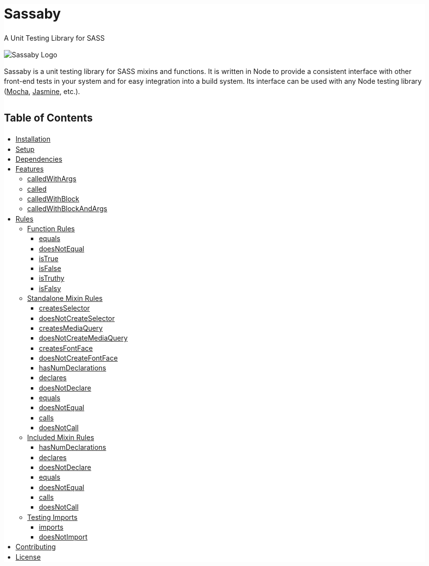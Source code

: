 # Sassaby
A Unit Testing Library for SASS

<img src="/logo.png?raw=true" alt="Sassaby Logo" width="250">

Sassaby is a unit testing library for SASS mixins and functions. It is written in Node to provide a consistent interface with other front-end tests in your system and for easy integration into a build system. Its interface can be used with any Node testing library ([Mocha](https://www.npmjs.com/package/mocha "Mocha"), [Jasmine](https://www.npmjs.com/package/jasmine "Jasmine"), etc.).

## Table of Contents
- [Installation](#installation)
- [Setup](#setup)
- [Dependencies](#dependencies)
- [Features](#features)
  - [calledWithArgs](#calledWithArgs)
  - [called](#called)
  - [calledWithBlock](#calledWithBlock)
  - [calledWithBlockAndArgs](#calledWithBlockAndArgs)
- [Rules](#rules)
  - [Function Rules](#function-rules)
    - [equals](#equals)
    - [doesNotEqual](#doesNotEqual)
    - [isTrue](#isTrue)
    - [isFalse](#isFalse)
    - [isTruthy](#isTruthy)
    - [isFalsy](#isFalsy)
  - [Standalone Mixin Rules](#standalone-mixin-rules)
    - [createsSelector](#createsSelector)
    - [doesNotCreateSelector](#doesNotCreateSelector)
    - [createsMediaQuery](#createsMediaQuery)
    - [doesNotCreateMediaQuery](#doesNotCreateMediaQuery)
    - [createsFontFace](#createsFontFace)
    - [doesNotCreateFontFace](#doesNotCreateFontFace)
    - [hasNumDeclarations](#hasNumDeclarations)
    - [declares](#declares)
    - [doesNotDeclare](#doesNotDeclare)
    - [equals](#equals-1)
    - [doesNotEqual](#doesNotEqual-1)
    - [calls](#calls)
    - [doesNotCall](#doesNotCall)
  - [Included Mixin Rules](#included-mixin-rules)
    - [hasNumDeclarations](#hasNumDeclarations-1)
    - [declares](#declares-1)
    - [doesNotDeclare](#doesNotDeclare-1)
    - [equals](#equals-2)
    - [doesNotEqual](#doesNotEqual-2)
    - [calls](#calls-1)
    - [doesNotCall](#doesNotCall-1)
  - [Testing Imports](#testing-imports)
    - [imports](#imports)
    - [doesNotImport](#doesNotImport)
- [Contributing](#contributing)
- [License](#license)
